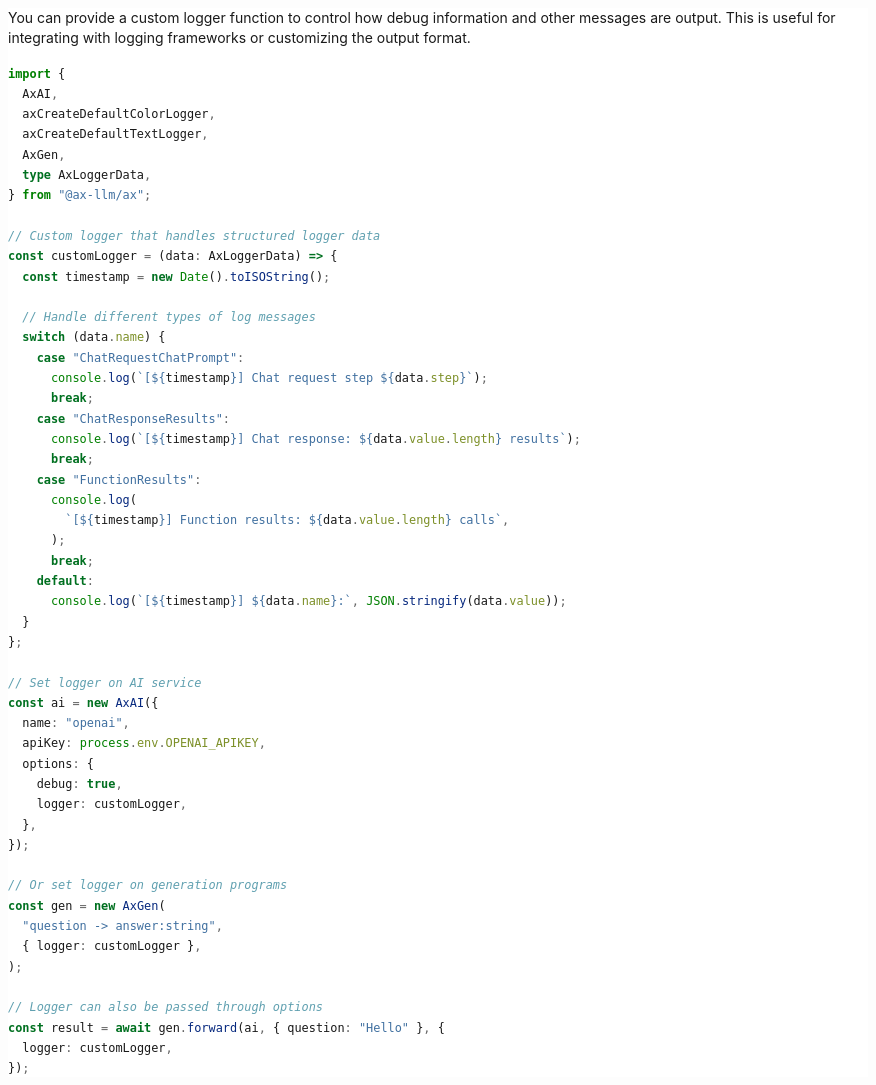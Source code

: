 You can provide a custom logger function to control how debug information and
other messages are output. This is useful for integrating with logging
frameworks or customizing the output format.

```ts
import {
  AxAI,
  axCreateDefaultColorLogger,
  axCreateDefaultTextLogger,
  AxGen,
  type AxLoggerData,
} from "@ax-llm/ax";

// Custom logger that handles structured logger data
const customLogger = (data: AxLoggerData) => {
  const timestamp = new Date().toISOString();

  // Handle different types of log messages
  switch (data.name) {
    case "ChatRequestChatPrompt":
      console.log(`[${timestamp}] Chat request step ${data.step}`);
      break;
    case "ChatResponseResults":
      console.log(`[${timestamp}] Chat response: ${data.value.length} results`);
      break;
    case "FunctionResults":
      console.log(
        `[${timestamp}] Function results: ${data.value.length} calls`,
      );
      break;
    default:
      console.log(`[${timestamp}] ${data.name}:`, JSON.stringify(data.value));
  }
};

// Set logger on AI service
const ai = new AxAI({
  name: "openai",
  apiKey: process.env.OPENAI_APIKEY,
  options: {
    debug: true,
    logger: customLogger,
  },
});

// Or set logger on generation programs
const gen = new AxGen(
  "question -> answer:string",
  { logger: customLogger },
);

// Logger can also be passed through options
const result = await gen.forward(ai, { question: "Hello" }, {
  logger: customLogger,
});
```
